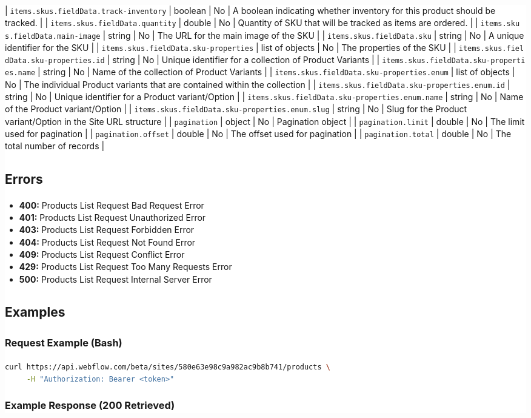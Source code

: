 | `items.skus.fieldData.track-inventory` | boolean | No | A boolean indicating whether inventory for this product should be tracked. |
| `items.skus.fieldData.quantity` | double | No | Quantity of SKU that will be tracked as items are ordered. |
| `items.skus.fieldData.main-image` | string | No | The URL for the main image of the SKU |
| `items.skus.fieldData.sku` | string | No | A unique identifier for the SKU |
| `items.skus.fieldData.sku-properties` | list of objects | No | The properties of the SKU |
| `items.skus.fieldData.sku-properties.id` | string | No | Unique identifier for a collection of Product Variants |
| `items.skus.fieldData.sku-properties.name` | string | No | Name of the collection of Product Variants |
| `items.skus.fieldData.sku-properties.enum` | list of objects | No | The individual Product variants that are contained within the collection |
| `items.skus.fieldData.sku-properties.enum.id` | string | No | Unique identifier for a Product variant/Option |
| `items.skus.fieldData.sku-properties.enum.name` | string | No | Name of the Product variant/Option |
| `items.skus.fieldData.sku-properties.enum.slug` | string | No | Slug for the Product variant/Option in the Site URL structure |
| `pagination` | object | No | Pagination object |
| `pagination.limit` | double | No | The limit used for pagination |
| `pagination.offset` | double | No | The offset used for pagination |
| `pagination.total` | double | No | The total number of records |




## Errors

* **400:** Products List Request Bad Request Error
* **401:** Products List Request Unauthorized Error
* **403:** Products List Request Forbidden Error
* **404:** Products List Request Not Found Error
* **409:** Products List Request Conflict Error
* **429:** Products List Request Too Many Requests Error
* **500:** Products List Request Internal Server Error




## Examples

### Request Example (Bash)

```bash
curl https://api.webflow.com/beta/sites/580e63e98c9a982ac9b8b741/products \
     -H "Authorization: Bearer <token>"
```

### Example Response (200 Retrieved)
